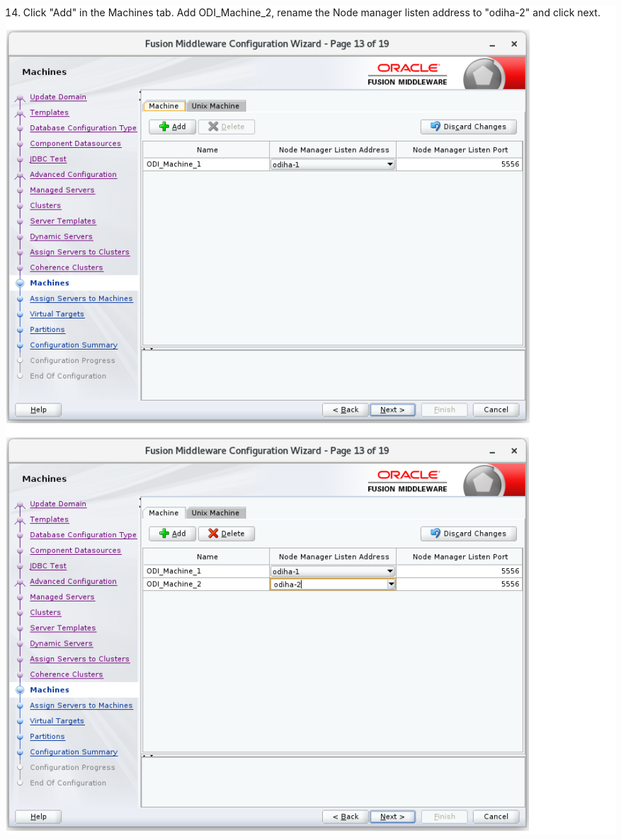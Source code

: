 14) Click "Add" in the Machines tab. Add ODI\_Machine\_2, rename the Node manager listen address to "odiha-2" and click next. 

  ![Machines screen](./images/config-19.png " ")

  ![Adding second machine screen](./images/config-20.png " ")
